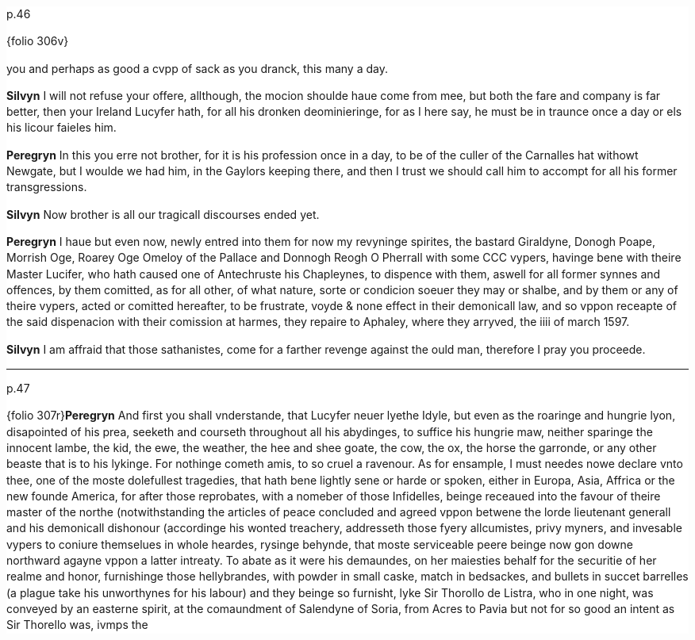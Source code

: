 p.46


{folio 306v}

 you and perhaps as good a cvpp of sack as you dranck, this many a day.


**Silvyn**
I will not refuse your offere, allthough, the mocion shoulde haue come from mee, but both the fare and company is far better, then your Ireland Lucyfer hath, for all his dronken deominieringe, for as I here say, he must be in traunce once a day or els his licour faieles him.


**Peregryn**
In this you erre not brother, for it is his profession once in a day, to be of the culler of the Carnalles hat withowt Newgate, but I woulde we had him, in the Gaylors keeping there, and then I trust we should call him to accompt for all his former transgressions.


**Silvyn**
Now brother is all our tragicall discourses ended yet.


**Peregryn**
I haue but even now, newly entred into them for now my revyninge spirites, the bastard Giraldyne, Donogh Poape, Morrish Oge, Roarey Oge Omeloy of the Pallace and Donnogh Reogh O Pherrall with some CCC vypers, havinge bene with theire Master Lucifer, who hath caused one of Antechruste his Chapleynes, to dispence with them, aswell for all former synnes and offences, by them comitted, as for all other, of what nature, sorte or condicion soeuer they may or shalbe, and by them or any of theire vypers, acted or comitted hereafter, to be frustrate, voyde & none effect in their demonicall law, and so vppon receapte of the said dispenacion with their comission at harmes, they repaire to Aphaley, where they arryved, the iiii of march 1597.


**Silvyn**
I am affraid that those sathanistes, come for a farther revenge against the ould man, therefore I pray you proceede.




---

p.47


{folio 307r}**Peregryn**
And first you shall vnderstande, that Lucyfer neuer lyethe Idyle, but even as the roaringe and hungrie lyon, disapointed of his prea, seeketh and courseth throughout all his abydinges, to suffice his hungrie maw, neither sparinge the innocent lambe, the kid, the ewe, the weather, the hee and shee goate, the cow, the ox, the horse the garronde, or any other beaste that is to his lykinge. For nothinge cometh amis, to so cruel a ravenour. As for ensample, I must needes nowe declare vnto thee, one of the moste dolefullest tragedies, that hath bene lightly sene or harde or spoken, either in Europa, Asia, Affrica or the new founde America, for after those reprobates, with a nomeber of those Infidelles, beinge receaued into the favour of theire master of the northe (notwithstanding the articles of peace concluded and agreed vppon betwene the lorde lieutenant generall and his demonicall dishonour (accordinge his wonted treachery, addresseth those fyery allcumistes, privy myners, and invesable vypers to coniure themselues in whole heardes, rysinge behynde, that moste serviceable peere beinge now gon downe northward agayne vppon a latter intreaty. To abate as it were his demaundes, on her maiesties behalf for the securitie of her realme and honor, furnishinge those hellybrandes, with powder in small caske, match in bedsackes, and bullets in succet barrelles (a plague take his unworthynes for his labour) and they beinge so furnisht, lyke Sir Thorollo de Listra, who in one night, was conveyed by an easterne spirit, at the comaundment of Salendyne of Soria, from Acres to Pavia but not for so good an intent as Sir Thorello was, ivmps the 
